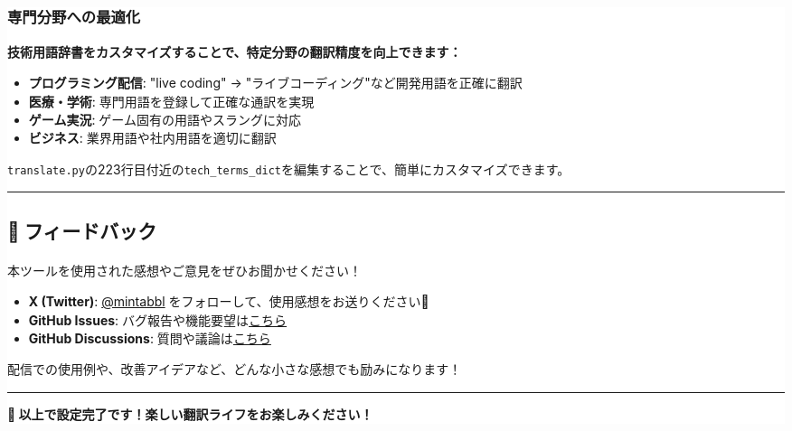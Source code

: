 ### 専門分野への最適化
**技術用語辞書をカスタマイズすることで、特定分野の翻訳精度を向上できます：**
- **プログラミング配信**: "live coding" → "ライブコーディング"など開発用語を正確に翻訳
- **医療・学術**: 専門用語を登録して正確な通訳を実現
- **ゲーム実況**: ゲーム固有の用語やスラングに対応
- **ビジネス**: 業界用語や社内用語を適切に翻訳

`translate.py`の223行目付近の`tech_terms_dict`を編集することで、簡単にカスタマイズできます。

---

## 💬 フィードバック

本ツールを使用された感想やご意見をぜひお聞かせください！

- **X (Twitter)**: [@mintabbl](https://twitter.com/mintabbl) をフォローして、使用感想をお送りください🌟
- **GitHub Issues**: バグ報告や機能要望は[こちら](https://github.com/mintannn/obs-realtime-translator/issues)
- **GitHub Discussions**: 質問や議論は[こちら](https://github.com/mintannn/obs-realtime-translator/discussions)

配信での使用例や、改善アイデアなど、どんな小さな感想でも励みになります！

---

**🎉 以上で設定完了です！楽しい翻訳ライフをお楽しみください！**